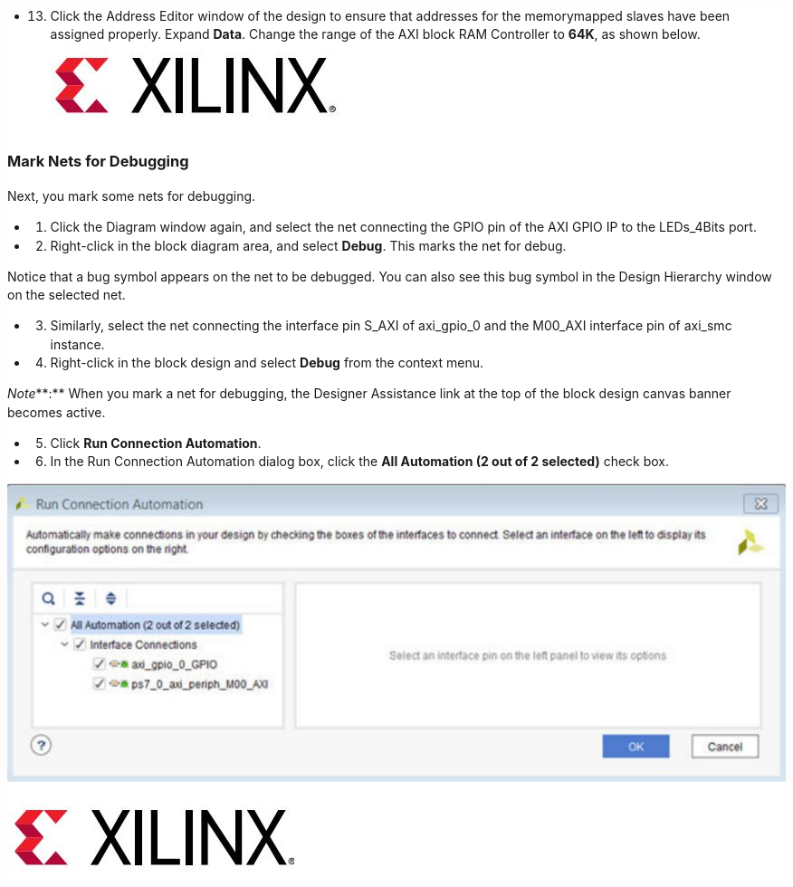 - 13. Click the Address Editor window of the design to ensure that addresses for the memorymapped slaves have been assigned properly. Expand **Data**. Change the range of the AXI block RAM Controller to **64K**, as shown below.
![_page_45_Picture_1](_page_45_Picture_1.jpeg)

### **Mark Nets for Debugging**

Next, you mark some nets for debugging.

- 1. Click the Diagram window again, and select the net connecting the GPIO pin of the AXI GPIO IP to the LEDs_4Bits port.
- 2. Right-click in the block diagram area, and select **Debug**. This marks the net for debug.

Notice that a bug symbol appears on the net to be debugged. You can also see this bug symbol in the Design Hierarchy window on the selected net.

- 3. Similarly, select the net connecting the interface pin S_AXI of axi_gpio_0 and the M00_AXI interface pin of axi_smc instance.
- 4. Right-click in the block design and select **Debug** from the context menu.

*Note***:** When you mark a net for debugging, the Designer Assistance link at the top of the block design canvas banner becomes active.

- 5. Click **Run Connection Automation**.
- 6. In the Run Connection Automation dialog box, click the **All Automation (2 out of 2 selected)** check box.

![_page_45_Picture_13](_page_45_Picture_13.jpeg)

![_page_46_Picture_1](_page_46_Picture_1.jpeg)
